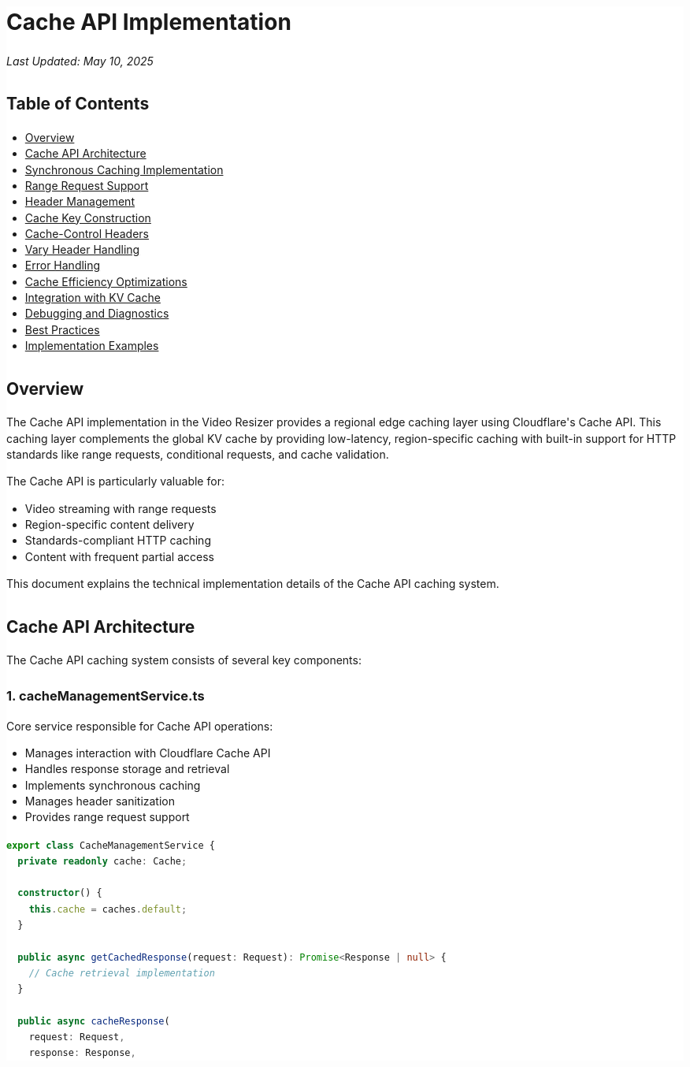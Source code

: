 # Cache API Implementation

*Last Updated: May 10, 2025*

## Table of Contents

- [Overview](#overview)
- [Cache API Architecture](#cache-api-architecture)
- [Synchronous Caching Implementation](#synchronous-caching-implementation)
- [Range Request Support](#range-request-support)
- [Header Management](#header-management)
- [Cache Key Construction](#cache-key-construction)
- [Cache-Control Headers](#cache-control-headers)
- [Vary Header Handling](#vary-header-handling)
- [Error Handling](#error-handling)
- [Cache Efficiency Optimizations](#cache-efficiency-optimizations)
- [Integration with KV Cache](#integration-with-kv-cache)
- [Debugging and Diagnostics](#debugging-and-diagnostics)
- [Best Practices](#best-practices)
- [Implementation Examples](#implementation-examples)

## Overview

The Cache API implementation in the Video Resizer provides a regional edge caching layer using Cloudflare's Cache API. This caching layer complements the global KV cache by providing low-latency, region-specific caching with built-in support for HTTP standards like range requests, conditional requests, and cache validation.

The Cache API is particularly valuable for:
- Video streaming with range requests
- Region-specific content delivery
- Standards-compliant HTTP caching
- Content with frequent partial access

This document explains the technical implementation details of the Cache API caching system.

## Cache API Architecture

The Cache API caching system consists of several key components:

### 1. cacheManagementService.ts

Core service responsible for Cache API operations:
- Manages interaction with Cloudflare Cache API
- Handles response storage and retrieval
- Implements synchronous caching
- Manages header sanitization
- Provides range request support

```typescript
export class CacheManagementService {
  private readonly cache: Cache;
  
  constructor() {
    this.cache = caches.default;
  }
  
  public async getCachedResponse(request: Request): Promise<Response | null> {
    // Cache retrieval implementation
  }
  
  public async cacheResponse(
    request: Request,
    response: Response,
```